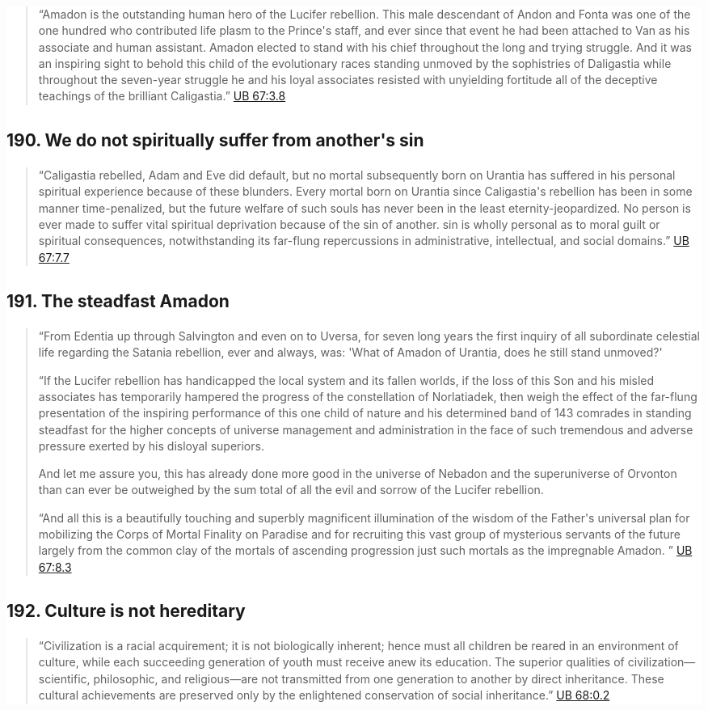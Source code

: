 > “Amadon is the outstanding human hero of the Lucifer rebellion. This male descendant of Andon and Fonta was one of the one hundred who contributed life plasm to the Prince's staff, and ever since that event he had been attached to Van as his associate and human assistant. Amadon elected to stand with his chief throughout the long and trying struggle. And it was an inspiring sight to behold this child of the evolutionary races standing unmoved by the sophistries of Daligastia while throughout the seven-year struggle he and his loyal associates resisted with unyielding fortitude all of the deceptive teachings of the brilliant Caligastia.” <a id="s216_647"></a>[UB 67:3.8](/en/The_Urantia_Book/67#p3_8)

## 190. We do not spiritually suffer from another's sin

> “Caligastia rebelled, Adam and Eve did default, but no mortal subsequently born on Urantia has suffered in his personal spiritual experience because of these blunders. Every mortal born on Urantia since Caligastia's rebellion has been in some manner time-penalized, but the future welfare of such souls has never been in the least eternity-jeopardized. No person is ever made to suffer vital spiritual deprivation because of the sin of another. sin is wholly personal as to moral guilt or spiritual consequences, notwithstanding its far-flung repercussions in administrative, intellectual, and social domains.” <a id="s220_613"></a>[UB 67:7.7](/en/The_Urantia_Book/67#p7_7)

## 191. The steadfast Amadon

> “From Edentia up through Salvington and even on to Uversa, for seven long years the first inquiry of all subordinate celestial life regarding the Satania rebellion, ever and always, was: 'What of Amadon of Urantia, does he still stand unmoved?'
> 
> “If the Lucifer rebellion has handicapped the local system and its fallen worlds, if the loss of this Son and his misled associates has temporarily hampered the progress of the constellation of Norlatiadek, then weigh the effect of the far-flung presentation of the inspiring performance of this one child of nature and his determined band of 143 comrades in standing steadfast for the higher concepts of universe management and administration in the face of such tremendous and adverse pressure exerted by his disloyal superiors.
> 
> And let me assure you, this has already done more good in the universe of Nebadon and the superuniverse of Orvonton than can ever be outweighed by the sum total of all the evil and sorrow of the Lucifer rebellion.
> 
> “And all this is a beautifully touching and superbly magnificent illumination of the wisdom of the Father's universal plan for mobilizing the Corps of Mortal Finality on Paradise and for recruiting this vast group of mysterious servants of the future largely from the common clay of the mortals of ascending progression just such mortals as the impregnable Amadon. ” <a id="s230_369"></a>[UB 67:8.3](/en/The_Urantia_Book/67#p8_3)

## 192. Culture is not hereditary

> “Civilization is a racial acquirement; it is not biologically inherent; hence must all children be reared in an environment of culture, while each succeeding generation of youth must receive anew its education. The superior qualities of civilization—scientific, philosophic, and religious—are not transmitted from one generation to another by direct inheritance. These cultural achievements are preserved only by the enlightened conservation of social inheritance.” <a id="s234_468"></a>[UB 68:0.2](/en/The_Urantia_Book/68#p0_2)
